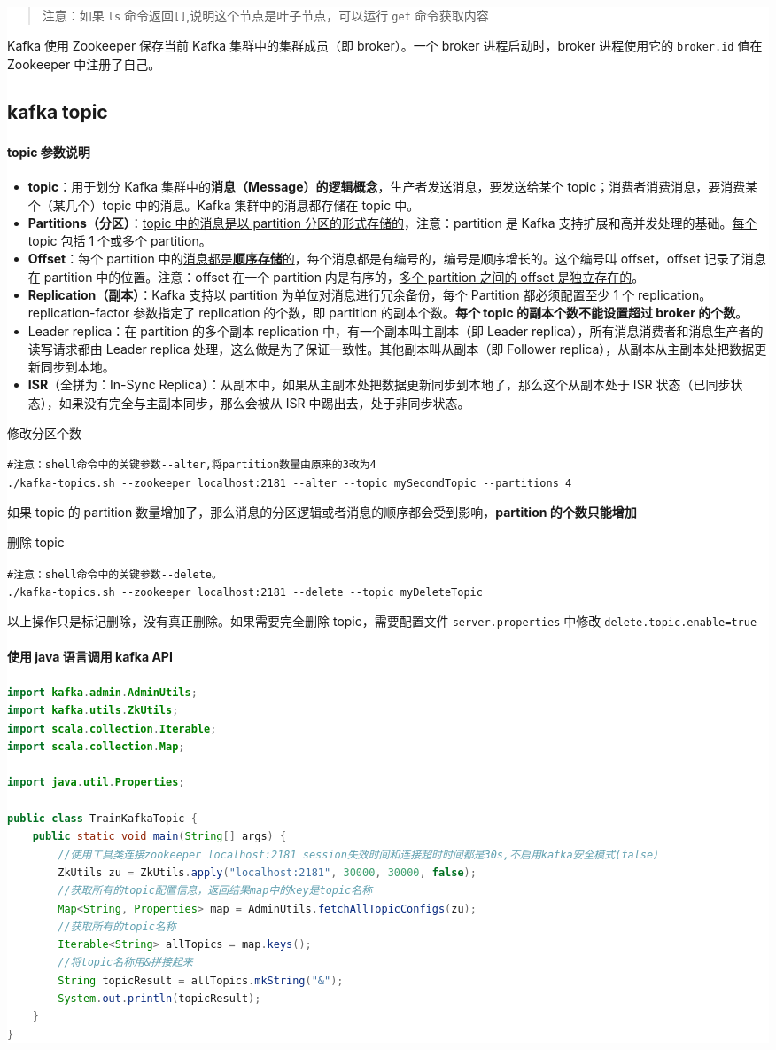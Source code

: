 > 注意：如果 `ls` 命令返回`[]`,说明这个节点是叶子节点，可以运行 `get` 命令获取内容

Kafka 使用 Zookeeper 保存当前 Kafka 集群中的集群成员（即 broker）。一个 broker 进程启动时，broker 进程使用它的 `broker.id` 值在 Zookeeper 中注册了自己。

## kafka topic

#### topic 参数说明

- **topic**：用于划分 Kafka 集群中的**消息（Message）的逻辑概念**，生产者发送消息，要发送给某个 topic；消费者消费消息，要消费某个（某几个）topic 中的消息。Kafka 集群中的消息都存储在 topic 中。
- **Partitions（分区）**：<u>topic 中的消息是以 partition 分区的形式存储的</u>，注意：partition 是 Kafka 支持扩展和高并发处理的基础。<u>每个 topic 包括 1 个或多个 partition</u>。
- **Offset**：每个 partition 中的<u>消息都是**顺序存储**的</u>，每个消息都是有编号的，编号是顺序增长的。这个编号叫 offset，offset 记录了消息在 partition 中的位置。注意：offset 在一个 partition 内是有序的，<u>多个 partition 之间的 offset 是独立存在的</u>。
- **Replication（副本）**：Kafka 支持以 partition 为单位对消息进行冗余备份，每个 Partition 都必须配置至少 1 个 replication。replication-factor 参数指定了 replication 的个数，即 partition 的副本个数。**每个 topic 的副本个数不能设置超过 broker 的个数**。
- Leader replica：在 partition 的多个副本 replication 中，有一个副本叫主副本（即 Leader replica），所有消息消费者和消息生产者的读写请求都由 Leader replica 处理，这么做是为了保证一致性。其他副本叫从副本（即 Follower replica），从副本从主副本处把数据更新同步到本地。
- **ISR**（全拼为：In-Sync Replica）：从副本中，如果从主副本处把数据更新同步到本地了，那么这个从副本处于 ISR 状态（已同步状态），如果没有完全与主副本同步，那么会被从 ISR 中踢出去，处于非同步状态。

修改分区个数

```shell
#注意：shell命令中的关键参数--alter,将partition数量由原来的3改为4
./kafka-topics.sh --zookeeper localhost:2181 --alter --topic mySecondTopic --partitions 4
```

如果 topic 的 partition 数量增加了，那么消息的分区逻辑或者消息的顺序都会受到影响，**partition 的个数只能增加**

删除 topic

```shell
#注意：shell命令中的关键参数--delete。
./kafka-topics.sh --zookeeper localhost:2181 --delete --topic myDeleteTopic
```

以上操作只是标记删除，没有真正删除。如果需要完全删除 topic，需要配置文件 `server.properties` 中修改 `delete.topic.enable=true`

#### 使用 java 语言调用 kafka API

```java
import kafka.admin.AdminUtils;
import kafka.utils.ZkUtils;
import scala.collection.Iterable;
import scala.collection.Map;

import java.util.Properties;

public class TrainKafkaTopic {
    public static void main(String[] args) {
        //使用工具类连接zookeeper localhost:2181 session失效时间和连接超时时间都是30s,不启用kafka安全模式(false)
        ZkUtils zu = ZkUtils.apply("localhost:2181", 30000, 30000, false);
        //获取所有的topic配置信息，返回结果map中的key是topic名称
        Map<String, Properties> map = AdminUtils.fetchAllTopicConfigs(zu);
        //获取所有的topic名称
        Iterable<String> allTopics = map.keys();
        //将topic名称用&拼接起来
        String topicResult = allTopics.mkString("&");
        System.out.println(topicResult);
    }
}
```
